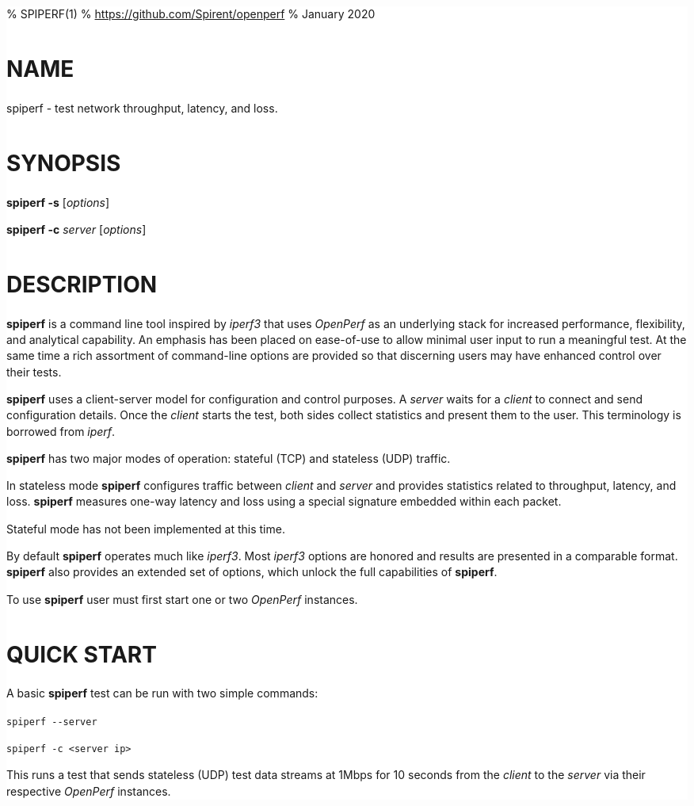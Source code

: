 % SPIPERF(1)
% https://github.com/Spirent/openperf
% January 2020

# NAME

spiperf - test network throughput, latency, and loss.

# SYNOPSIS

**spiperf -s** [_options_]

**spiperf -c** _server_ [_options_]

# DESCRIPTION

**spiperf** is a command line tool inspired by _iperf3_ that uses _OpenPerf_ as an underlying stack for increased performance, flexibility, and analytical capability. An emphasis has been placed on ease-of-use to allow minimal user input to run a meaningful test. At the same time a rich assortment of command-line options are provided so that discerning users may have enhanced control over their tests.

**spiperf** uses a client-server model for configuration and control purposes. A _server_ waits for a _client_ to connect and send configuration details. Once the _client_ starts the test, both sides collect statistics and present them to the user. This terminology is borrowed from _iperf_.

**spiperf** has two major modes of operation: stateful (TCP) and stateless (UDP) traffic.

In stateless mode **spiperf** configures traffic between _client_ and _server_ and provides statistics related to throughput, latency, and loss. **spiperf** measures one-way latency and loss using a special signature embedded within each packet.

Stateful mode has not been implemented at this time.

By default **spiperf** operates much like _iperf3_. Most _iperf3_ options are honored and results are presented in a comparable format. **spiperf** also provides an extended set of options, which unlock the full capabilities of **spiperf**.

To use **spiperf** user must first start one or two _OpenPerf_ instances.

# QUICK START

A basic **spiperf** test can be run with two simple commands:

```
spiperf --server
```

```
spiperf -c <server ip>
```

This runs a test that sends stateless (UDP) test data streams at 1Mbps for 10 seconds from the _client_ to the _server_ via their respective _OpenPerf_ instances.
